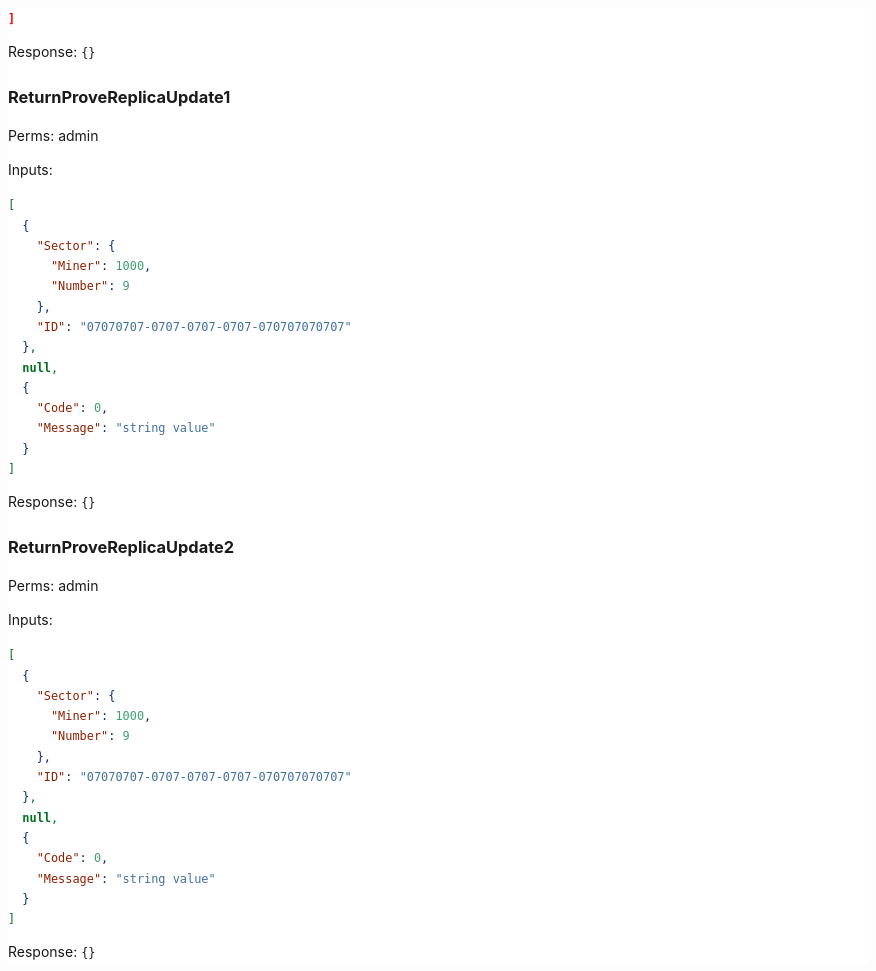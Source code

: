 ```json
]
```

Response: `{}`

### ReturnProveReplicaUpdate1


Perms: admin

Inputs:
```json
[
  {
    "Sector": {
      "Miner": 1000,
      "Number": 9
    },
    "ID": "07070707-0707-0707-0707-070707070707"
  },
  null,
  {
    "Code": 0,
    "Message": "string value"
  }
]
```

Response: `{}`

### ReturnProveReplicaUpdate2


Perms: admin

Inputs:
```json
[
  {
    "Sector": {
      "Miner": 1000,
      "Number": 9
    },
    "ID": "07070707-0707-0707-0707-070707070707"
  },
  null,
  {
    "Code": 0,
    "Message": "string value"
  }
]
```

Response: `{}`
